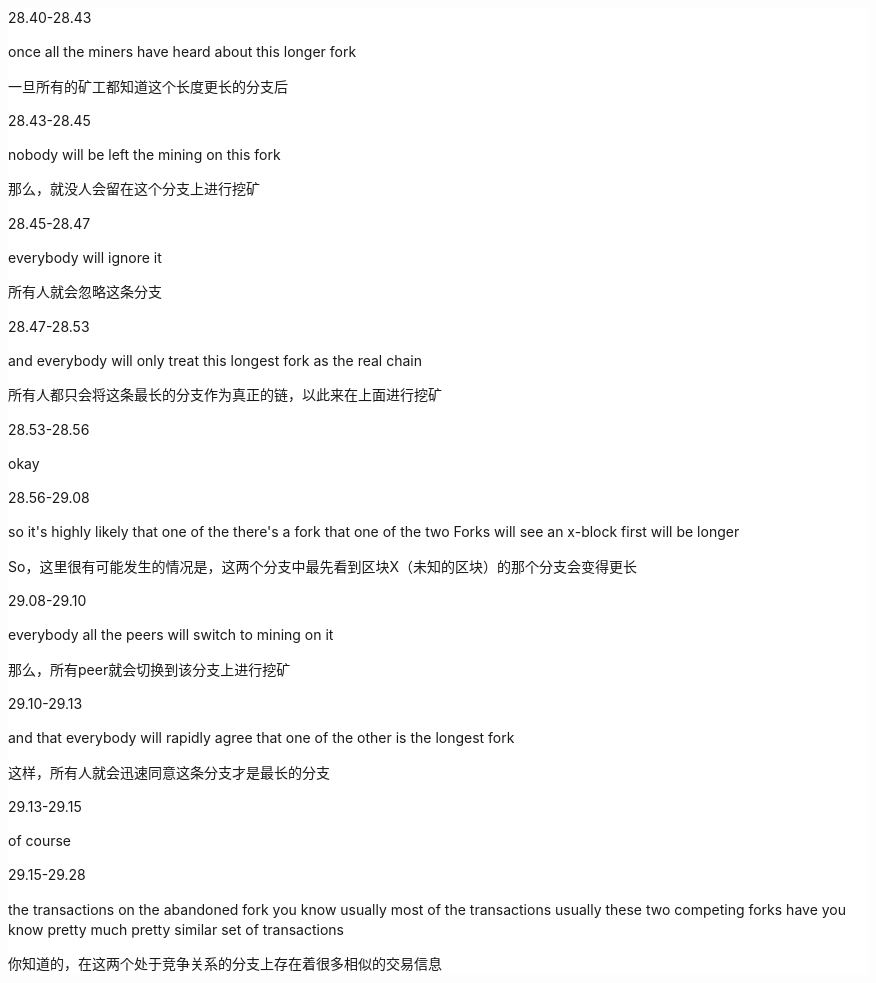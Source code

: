 

28.40-28.43

once all the miners have heard about this longer fork

一旦所有的矿工都知道这个长度更长的分支后




28.43-28.45

nobody will be left the mining on this fork

那么，就没人会留在这个分支上进行挖矿

28.45-28.47

 everybody will ignore it

所有人就会忽略这条分支

28.47-28.53

 and everybody will only treat this longest fork as the real chain

所有人都只会将这条最长的分支作为真正的链，以此来在上面进行挖矿

28.53-28.56

 okay



28.56-29.08

so it's highly likely that one   of the there's a fork that one of the two Forks will see an x-block first will be longer

So，这里很有可能发生的情况是，这两个分支中最先看到区块X（未知的区块）的那个分支会变得更长

29.08-29.10

 everybody all the peers will switch to mining on it 

那么，所有peer就会切换到该分支上进行挖矿

29.10-29.13

and that everybody will rapidly agree that one of the other is the longest fork 

这样，所有人就会迅速同意这条分支才是最长的分支

29.13-29.15

of course



29.15-29.28

the transactions on the abandoned fork you know usually most of the transactions usually these two competing forks have you know pretty much pretty similar set of transactions

你知道的，在这两个处于竞争关系的分支上存在着很多相似的交易信息

